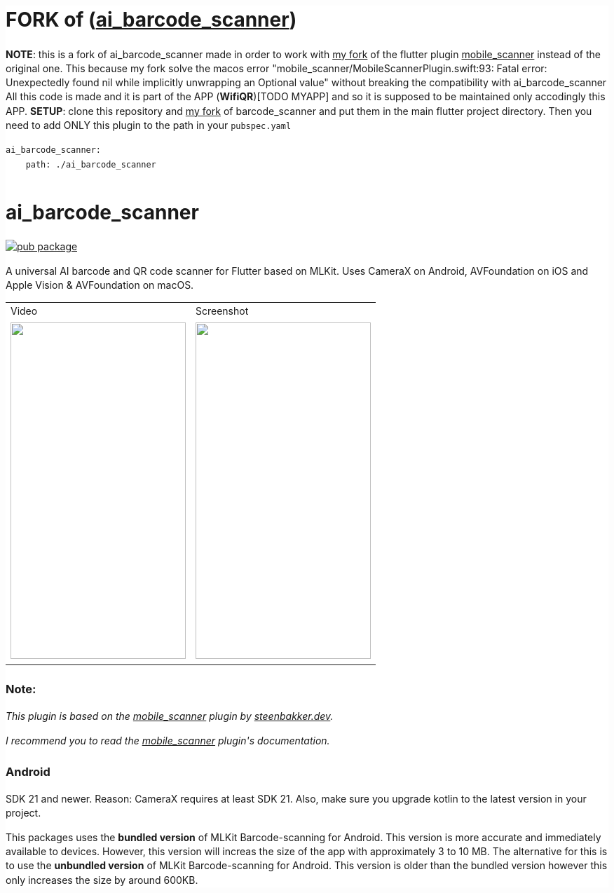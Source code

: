 # FORK of ([ai_barcode_scanner](https://github.com/mohesu/barcode_scanner))
__NOTE__: this is a fork of ai_barcode_scanner made in order to work with [my fork](https://github.com/LorenzoMorelli/barcode_scanner_for_wifiqr) of the flutter plugin [mobile_scanner](https://github.com/juliansteenbakker/mobile_scanner) instead of the original one. This because my fork solve the macos error "mobile_scanner/MobileScannerPlugin.swift:93: Fatal error: Unexpectedly found nil while implicitly unwrapping an Optional value" without breaking the compatibility with ai_barcode_scanner
All this code is made and it is part of the APP (__WifiQR__)[TODO MYAPP] and so it is supposed to be maintained only accodingly this APP.
__SETUP__: clone this repository and [my fork](https://github.com/LorenzoMorelli/barcode_scanner_for_wifiqr) of barcode_scanner and put them in the main flutter project directory. Then you need to add ONLY this plugin to the path in your `pubspec.yaml`
```
ai_barcode_scanner:
    path: ./ai_barcode_scanner
```

# ai_barcode_scanner

[![pub package](https://img.shields.io/pub/v/ai_barcode_scanner.svg)](https://pub.dev/packages/ai_barcode_scanner)

A universal AI barcode and QR code scanner for Flutter based on MLKit. Uses CameraX on Android, AVFoundation on iOS and Apple Vision & AVFoundation on macOS.

<table>
  <tr>
    <td>Video</td>
     <td>Screenshot</td>
  </tr>
  <tr>
<td><img src="https://raw.githubusercontent.com/mohesu/barcode_scanner/master/assets/final.gif" width=250 height=480 alt=""></td>
<td><img src="https://raw.githubusercontent.com/mohesu/barcode_scanner/master/assets/final.PNG" width=250 height=480 alt=""></td>
</tr>
</table>

### Note:  
_This plugin is based on the [mobile_scanner](https://pub.dev/packages/mobile_scanner) plugin by [steenbakker.dev](https://pub.dev/publishers/steenbakker.dev/packages)._

_I recommend you to read the [mobile_scanner](https://pub.dev/packages/mobile_scanner) plugin's documentation._



### Android
SDK 21 and newer. Reason: CameraX requires at least SDK 21.
Also, make sure you upgrade kotlin to the latest version in your project.

This packages uses the **bundled version** of MLKit Barcode-scanning for Android. This version is more accurate and immediately available to devices. However, this version will increas the size of the app with approximately 3 to 10 MB. The alternative for this is to use the **unbundled version** of MLKit Barcode-scanning for Android. This version is older than the bundled version however this only increases the size by around 600KB.
